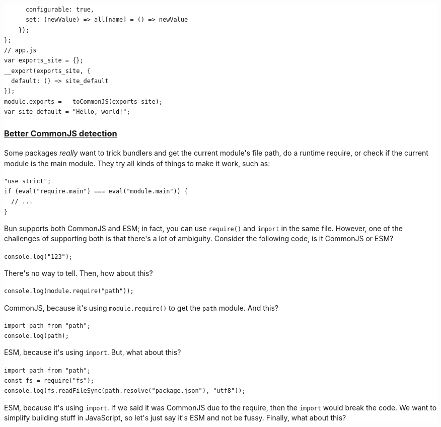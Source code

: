 ```
      configurable: true,
      set: (newValue) => all[name] = () => newValue
    });
};
// app.js
var exports_site = {};
__export(exports_site, {
  default: () => site_default
});
module.exports = __toCommonJS(exports_site);
var site_default = "Hello, world!";
```


### [Better CommonJS detection](#better-commonjs-detection)


Some packages *really* want to trick bundlers and get the current module's file path, do a runtime require, or check if the current module is the main module. They try all kinds of things to make it work, such as:

```
"use strict";
if (eval("require.main") === eval("module.main")) {
  // ...
}
```

Bun supports both CommonJS and ESM; in fact, you can use `require()` and `import` in the same file. However, one of the challenges of supporting both is that there's a lot of ambiguity.
Consider the following code, is it CommonJS or ESM?

```
console.log("123");
```

There's no way to tell. Then, how about this?

```
console.log(module.require("path"));
```

CommonJS, because it's using `module.require()` to get the `path` module. And this?

```
import path from "path";
console.log(path);
```

ESM, because it's using `import`. But, what about this?

```
import path from "path";
const fs = require("fs");
console.log(fs.readFileSync(path.resolve("package.json"), "utf8"));
```

ESM, because it's using `import`. If we said it was CommonJS due to the require, then the `import` would break the code. We want to simplify building stuff in JavaScript, so let's just say it's ESM and not be fussy.
Finally, what about this?
